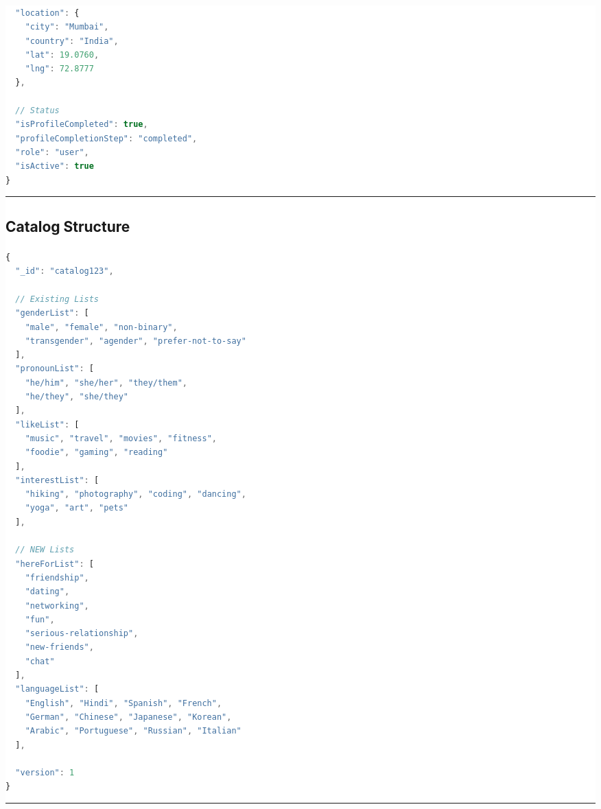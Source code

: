 ```javascript
  "location": {
    "city": "Mumbai",
    "country": "India",
    "lat": 19.0760,
    "lng": 72.8777
  },
  
  // Status
  "isProfileCompleted": true,
  "profileCompletionStep": "completed",
  "role": "user",
  "isActive": true
}
```

---

## Catalog Structure

```javascript
{
  "_id": "catalog123",
  
  // Existing Lists
  "genderList": [
    "male", "female", "non-binary", 
    "transgender", "agender", "prefer-not-to-say"
  ],
  "pronounList": [
    "he/him", "she/her", "they/them", 
    "he/they", "she/they"
  ],
  "likeList": [
    "music", "travel", "movies", "fitness", 
    "foodie", "gaming", "reading"
  ],
  "interestList": [
    "hiking", "photography", "coding", "dancing", 
    "yoga", "art", "pets"
  ],
  
  // NEW Lists
  "hereForList": [
    "friendship",
    "dating",
    "networking",
    "fun",
    "serious-relationship",
    "new-friends",
    "chat"
  ],
  "languageList": [
    "English", "Hindi", "Spanish", "French",
    "German", "Chinese", "Japanese", "Korean",
    "Arabic", "Portuguese", "Russian", "Italian"
  ],
  
  "version": 1
}
```

---